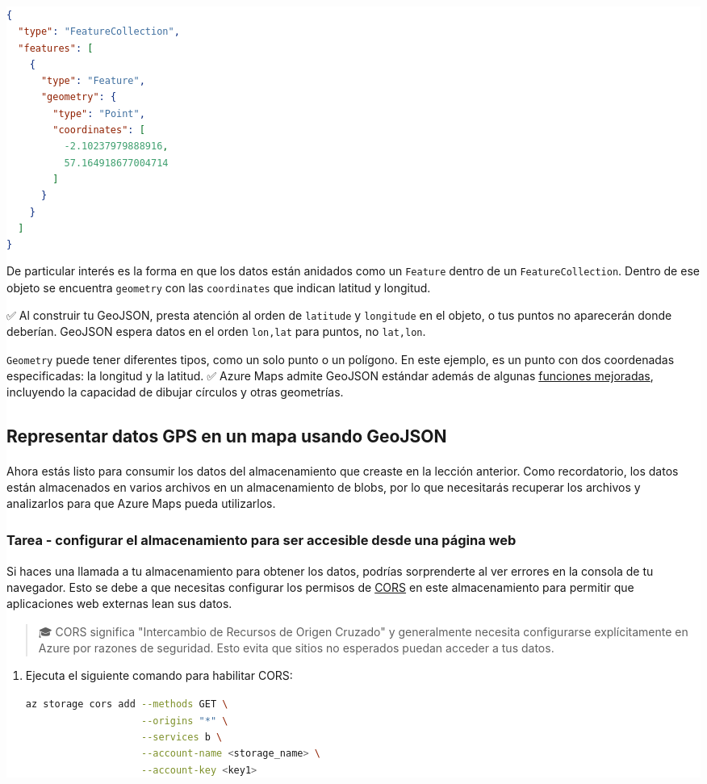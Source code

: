 ```json
{
  "type": "FeatureCollection",
  "features": [
    {
      "type": "Feature",
      "geometry": {
        "type": "Point",
        "coordinates": [
          -2.10237979888916,
          57.164918677004714
        ]
      }
    }
  ]
}
```

De particular interés es la forma en que los datos están anidados como un `Feature` dentro de un `FeatureCollection`. Dentro de ese objeto se encuentra `geometry` con las `coordinates` que indican latitud y longitud.

✅ Al construir tu GeoJSON, presta atención al orden de `latitude` y `longitude` en el objeto, o tus puntos no aparecerán donde deberían. GeoJSON espera datos en el orden `lon,lat` para puntos, no `lat,lon`.

`Geometry` puede tener diferentes tipos, como un solo punto o un polígono. En este ejemplo, es un punto con dos coordenadas especificadas: la longitud y la latitud.
✅ Azure Maps admite GeoJSON estándar además de algunas [funciones mejoradas](https://docs.microsoft.com/azure/azure-maps/extend-geojson?WT.mc_id=academic-17441-jabenn), incluyendo la capacidad de dibujar círculos y otras geometrías.

## Representar datos GPS en un mapa usando GeoJSON

Ahora estás listo para consumir los datos del almacenamiento que creaste en la lección anterior. Como recordatorio, los datos están almacenados en varios archivos en un almacenamiento de blobs, por lo que necesitarás recuperar los archivos y analizarlos para que Azure Maps pueda utilizarlos.

### Tarea - configurar el almacenamiento para ser accesible desde una página web

Si haces una llamada a tu almacenamiento para obtener los datos, podrías sorprenderte al ver errores en la consola de tu navegador. Esto se debe a que necesitas configurar los permisos de [CORS](https://developer.mozilla.org/docs/Web/HTTP/CORS) en este almacenamiento para permitir que aplicaciones web externas lean sus datos.

> 🎓 CORS significa "Intercambio de Recursos de Origen Cruzado" y generalmente necesita configurarse explícitamente en Azure por razones de seguridad. Esto evita que sitios no esperados puedan acceder a tus datos.

1. Ejecuta el siguiente comando para habilitar CORS:

    ```sh
    az storage cors add --methods GET \
                        --origins "*" \
                        --services b \
                        --account-name <storage_name> \
                        --account-key <key1>
    ```
